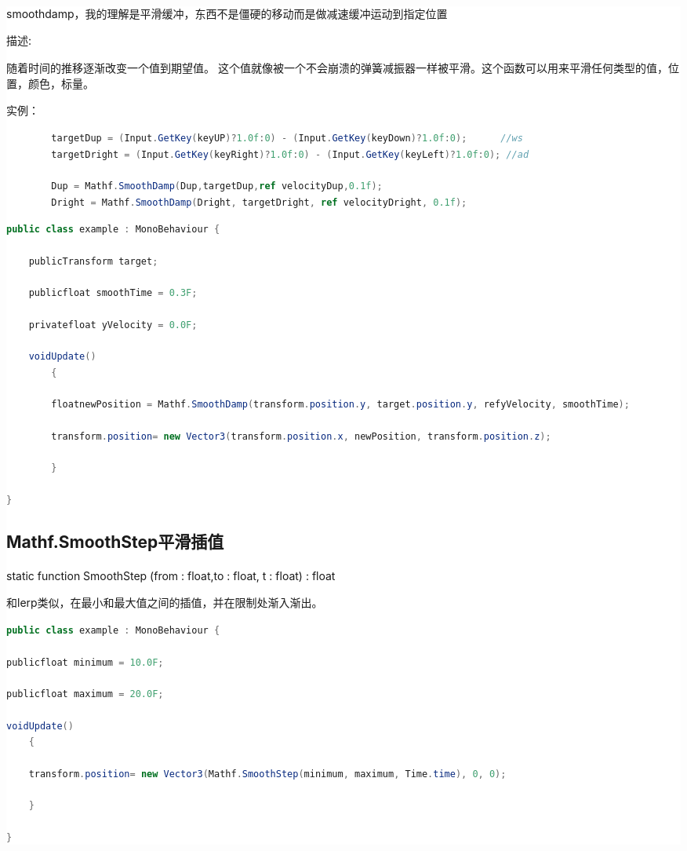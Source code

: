 smoothdamp，我的理解是平滑缓冲，东西不是僵硬的移动而是做减速缓冲运动到指定位置



描述:

随着时间的推移逐渐改变一个值到期望值。
这个值就像被一个不会崩溃的弹簧减振器一样被平滑。这个函数可以用来平滑任何类型的值，位置，颜色，标量。



实例：

~~~C#
        targetDup = (Input.GetKey(keyUP)?1.0f:0) - (Input.GetKey(keyDown)?1.0f:0);      //ws
        targetDright = (Input.GetKey(keyRight)?1.0f:0) - (Input.GetKey(keyLeft)?1.0f:0); //ad

        Dup = Mathf.SmoothDamp(Dup,targetDup,ref velocityDup,0.1f);
        Dright = Mathf.SmoothDamp(Dright, targetDright, ref velocityDright, 0.1f);
~~~

~~~C#
public class example : MonoBehaviour {

	publicTransform target;

	publicfloat smoothTime = 0.3F;

	privatefloat yVelocity = 0.0F;

	voidUpdate()
    	{

		floatnewPosition = Mathf.SmoothDamp(transform.position.y, target.position.y, refyVelocity, smoothTime);

		transform.position= new Vector3(transform.position.x, newPosition, transform.position.z);

		}

}
~~~



## Mathf.SmoothStep平滑插值

static function SmoothStep (from : float,to : float, t : float) : float

和lerp类似，在最小和最大值之间的插值，并在限制处渐入渐出。
~~~C#
public class example : MonoBehaviour {

publicfloat minimum = 10.0F;

publicfloat maximum = 20.0F;

voidUpdate() 
	{

	transform.position= new Vector3(Mathf.SmoothStep(minimum, maximum, Time.time), 0, 0);

	}

}
~~~
